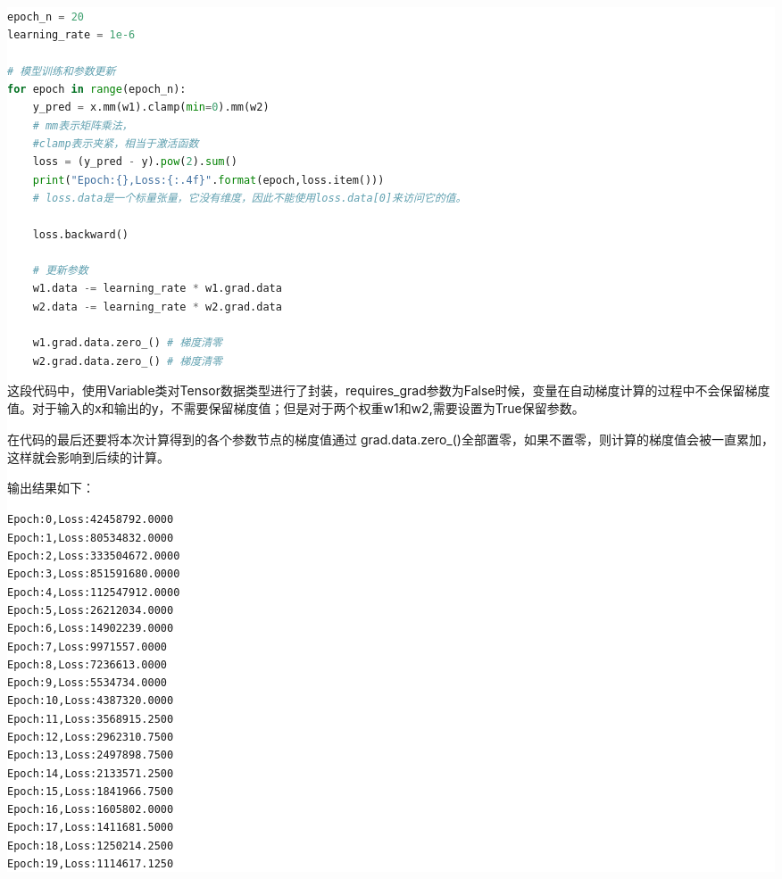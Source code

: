 ```python
epoch_n = 20 
learning_rate = 1e-6

# 模型训练和参数更新
for epoch in range(epoch_n):
    y_pred = x.mm(w1).clamp(min=0).mm(w2) 
    # mm表示矩阵乘法，
    #clamp表示夹紧，相当于激活函数
    loss = (y_pred - y).pow(2).sum() 
    print("Epoch:{},Loss:{:.4f}".format(epoch,loss.item()))
    # loss.data是一个标量张量，它没有维度，因此不能使用loss.data[0]来访问它的值。
  
    loss.backward()

    # 更新参数
    w1.data -= learning_rate * w1.grad.data
    w2.data -= learning_rate * w2.grad.data

    w1.grad.data.zero_() # 梯度清零
    w2.grad.data.zero_() # 梯度清零

```

这段代码中，使用Variable类对Tensor数据类型进行了封装，requires_grad参数为False时候，变量在自动梯度计算的过程中不会保留梯度值。对于输入的x和输出的y，不需要保留梯度值；但是对于两个权重w1和w2,需要设置为True保留参数。

在代码的最后还要将本次计算得到的各个参数节点的梯度值通过 grad.data.zero_()全部置零，如果不置零，则计算的梯度值会被一直累加，这样就会影响到后续的计算。

输出结果如下：

```text
Epoch:0,Loss:42458792.0000
Epoch:1,Loss:80534832.0000
Epoch:2,Loss:333504672.0000
Epoch:3,Loss:851591680.0000
Epoch:4,Loss:112547912.0000
Epoch:5,Loss:26212034.0000
Epoch:6,Loss:14902239.0000
Epoch:7,Loss:9971557.0000
Epoch:8,Loss:7236613.0000
Epoch:9,Loss:5534734.0000
Epoch:10,Loss:4387320.0000
Epoch:11,Loss:3568915.2500
Epoch:12,Loss:2962310.7500
Epoch:13,Loss:2497898.7500
Epoch:14,Loss:2133571.2500
Epoch:15,Loss:1841966.7500
Epoch:16,Loss:1605802.0000
Epoch:17,Loss:1411681.5000
Epoch:18,Loss:1250214.2500
Epoch:19,Loss:1114617.1250
```
